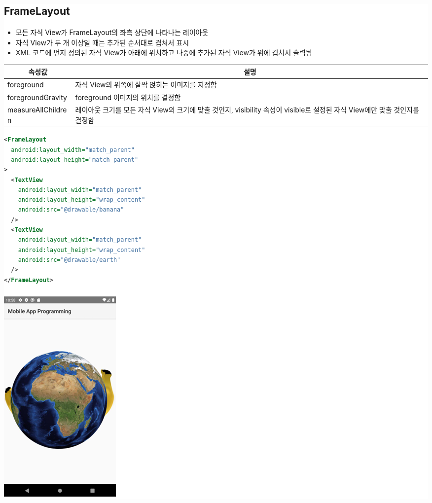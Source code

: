 ## FrameLayout

- 모든 자식 View가 FrameLayout의 좌측 상단에 나타나는 레이아웃
- 자식 View가 두 개 이상일 때는 추가된 순서대로 겹쳐서 표시
- XML 코드에 먼저 정의된 자식 View가 아래에 위치하고 나중에 추가된 자식 View가 위에 겹쳐서 출력됨

| 속성값             | 설명                                                                                                                       |
| ------------------ | -------------------------------------------------------------------------------------------------------------------------- |
| foreground         | 자식 View의 위쪽에 살짝 얹히는 이미지를 지정함                                                                             |
| foregroundGravity  | foreground 이미지의 위치를 결정함                                                                                          |
| measureAllChildren | 레이아웃 크기를 모든 자식 View의 크기에 맞출 것인지, visibility 속성이 visible로 설정된 자식 View에만 맞출 것인지를 결정함 |

```xml
<FrameLayout
  android:layout_width="match_parent"
  android:layout_height="match_parent"
>
  <TextView
    android:layout_width="match_parent"
    android:layout_height="wrap_content"
    android:src="@drawable/banana"
  />
  <TextView
    android:layout_width="match_parent"
    android:layout_height="wrap_content"
    android:src="@drawable/earth"
  />
</FrameLayout>
```

<img src="../../assets/img/blog/2025-04-27-android-layout_08.png" style="margin-top:10px;">
